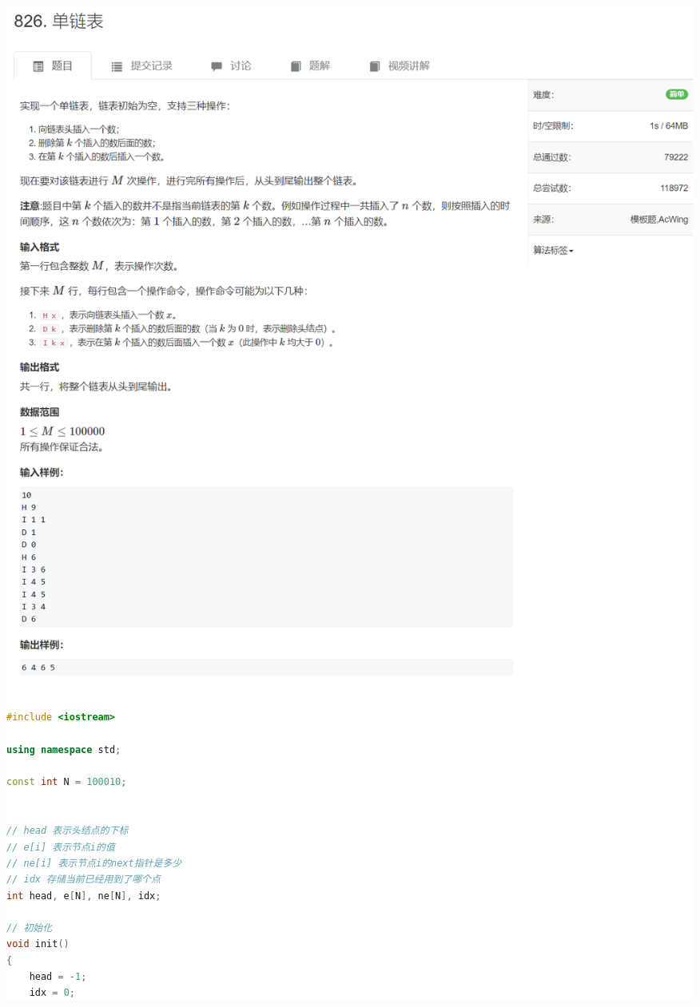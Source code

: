 ![1683967045962](1.线性表.assets/1683967045962.png)

```cpp
#include <iostream>

using namespace std;

const int N = 100010;


// head 表示头结点的下标
// e[i] 表示节点i的值
// ne[i] 表示节点i的next指针是多少
// idx 存储当前已经用到了哪个点
int head, e[N], ne[N], idx;

// 初始化
void init()
{
    head = -1;
    idx = 0;
```
